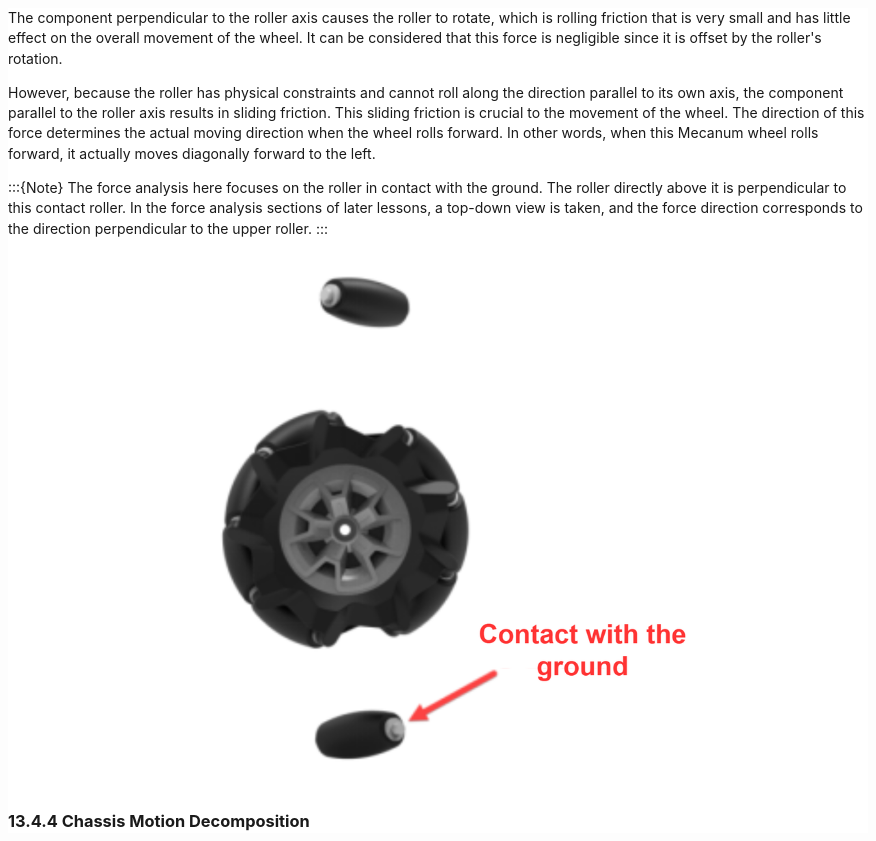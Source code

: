The component perpendicular to the roller axis causes the roller to rotate, which is rolling friction that is very small and has little effect on the overall movement of the wheel. It can be considered that this force is negligible since it is offset by the roller's rotation.

However, because the roller has physical constraints and cannot roll along the direction parallel to its own axis, the component parallel to the roller axis results in sliding friction. This sliding friction is crucial to the movement of the wheel. The direction of this force determines the actual moving direction when the wheel rolls forward. In other words, when this Mecanum wheel rolls forward, it actually moves diagonally forward to the left.

:::{Note}
The force analysis here focuses on the roller in contact with the ground. The roller directly above it is perpendicular to this contact roller. In the force analysis sections of later lessons, a top-down view is taken, and the force direction corresponds to the direction perpendicular to the upper roller.
:::

<img src="../_static/media/chapter_13/section_4/media/image6.png" class="common_img" style="width:700px;"/>

### 13.4.4 Chassis Motion Decomposition
